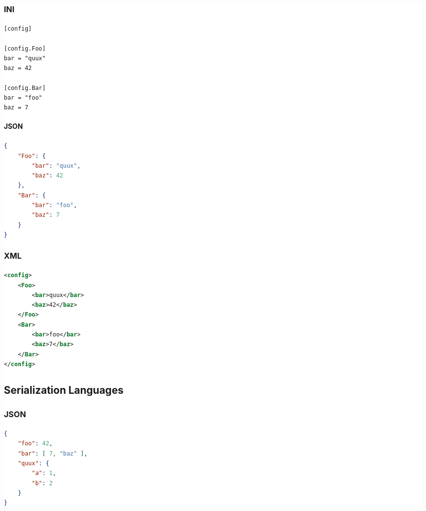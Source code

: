 ### INI

```
[config]

[config.Foo]
bar = "quux"
baz = 42

[config.Bar]
bar = "foo"
baz = 7
```

#### JSON

```json
{
    "Foo": {
        "bar": "quux",
        "baz": 42
    },
    "Bar": {
        "bar": "foo",
        "baz": 7
    }
}
```

### XML

```xml
<config>
    <Foo>
        <bar>quux</bar>
        <baz>42</baz>
    </Foo>
    <Bar>
        <bar>foo</bar>
        <baz>7</baz>
    </Bar>
</config>
```


Serialization Languages
-----------------------

### JSON

```json
{
    "foo": 42,
    "bar": [ 7, "baz" ],
    "quux": {
        "a": 1,
        "b": 2
    }
}
```

